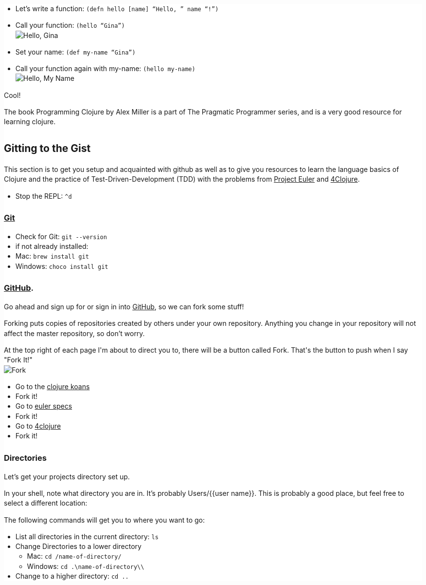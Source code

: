 *   Let’s write a function:          `(defn hello [name] “Hello, ” name “!”)`  
*   Call your function:             `(hello “Gina”)`  
    ![Hello, Gina](/blog/2021-05-03-a-path-for-beginners/img/07.png)   
    
*   Set your name:                  `(def my-name “Gina”)`  
*   Call your function again with my-name:     `(hello my-name)`  
    ![Hello, My Name](/blog/2021-05-03-a-path-for-beginners/img/08.png)

Cool!

The book Programming Clojure by Alex Miller is a part of The Pragmatic Programmer series, and is a very good resource for learning clojure.


## Gitting to the Gist
This section is to get you setup and acquainted with github as well as to give you resources to learn the language basics of Clojure and the practice of Test-Driven-Development (TDD) with the problems from [Project Euler](https://projecteuler.net/) and [4Clojure](https://www.4clojure.com/).

*   Stop the REPL:                       `^d`

### [Git](https://git-scm.com/)
*   Check for Git:                       `git --version`  
*   if not already installed:
*   Mac:                         `brew install git`  
*   Windows:                         `choco install git`  

### [GitHub](https://github.com).
Go ahead and sign up for or sign in into [GitHub](https://github.com), so we can fork some stuff!

Forking puts copies of repositories created by others under your own repository.  Anything you change in your repository will not affect the master repository, so don’t worry.

At the top right of each page I'm about to direct you to, there will be a button called Fork.  That's the button to push when I say "Fork It!"  
![Fork](/blog/2021-05-03-a-path-for-beginners/img/09.png)

*   Go to the [clojure koans](https://github.com/functional-koans/clojure-koans.git)
*   Fork it!
*   Go to [euler specs](https://github.com/slagyr/euler.git)
*   Fork it!
*   Go to [4clojure](https://github.com/4clojure/4clojure.git)
*   Fork it!


### Directories
Let’s get your projects directory set up.

In your shell, note what directory you are in.  It’s probably Users/{{user name}}.  This is probably a good place, but feel free to select a different location:

The following commands will get you to where you want to go:
*   List all directories in the current directory:    `ls`
*   Change Directories to a lower directory
    *   Mac:                                            `cd /name-of-directory/`
    *   Windows:                                        `cd .\name-of-directory\\`
*   Change to a higher directory:                    `cd ..`
